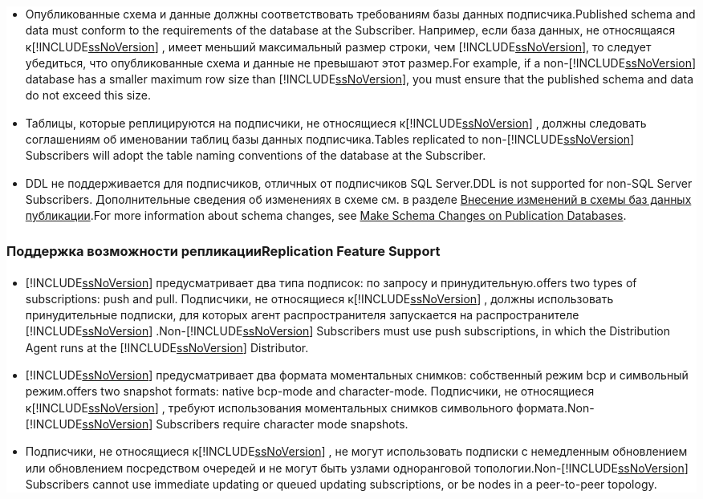 -   <span data-ttu-id="ecbfd-147">Опубликованные схема и данные должны соответствовать требованиям базы данных подписчика.</span><span class="sxs-lookup"><span data-stu-id="ecbfd-147">Published schema and data must conform to the requirements of the database at the Subscriber.</span></span> <span data-ttu-id="ecbfd-148">Например, если база данных, не относящаяся к[!INCLUDE[ssNoVersion](../../../includes/ssnoversion-md.md)] , имеет меньший максимальный размер строки, чем [!INCLUDE[ssNoVersion](../../../includes/ssnoversion-md.md)], то следует убедиться, что опубликованные схема и данные не превышают этот размер.</span><span class="sxs-lookup"><span data-stu-id="ecbfd-148">For example, if a non-[!INCLUDE[ssNoVersion](../../../includes/ssnoversion-md.md)] database has a smaller maximum row size than [!INCLUDE[ssNoVersion](../../../includes/ssnoversion-md.md)], you must ensure that the published schema and data do not exceed this size.</span></span>  
  
-   <span data-ttu-id="ecbfd-149">Таблицы, которые реплицируются на подписчики, не относящиеся к[!INCLUDE[ssNoVersion](../../../includes/ssnoversion-md.md)] , должны следовать соглашениям об именовании таблиц базы данных подписчика.</span><span class="sxs-lookup"><span data-stu-id="ecbfd-149">Tables replicated to non-[!INCLUDE[ssNoVersion](../../../includes/ssnoversion-md.md)] Subscribers will adopt the table naming conventions of the database at the Subscriber.</span></span>  
  
-   <span data-ttu-id="ecbfd-150">DDL не поддерживается для подписчиков, отличных от подписчиков SQL Server.</span><span class="sxs-lookup"><span data-stu-id="ecbfd-150">DDL is not supported for non-SQL Server Subscribers.</span></span> <span data-ttu-id="ecbfd-151">Дополнительные сведения об изменениях в схеме см. в разделе [Внесение изменений в схемы баз данных публикации](../publish/make-schema-changes-on-publication-databases.md).</span><span class="sxs-lookup"><span data-stu-id="ecbfd-151">For more information about schema changes, see [Make Schema Changes on Publication Databases](../publish/make-schema-changes-on-publication-databases.md).</span></span>  
  
### <a name="replication-feature-support"></a><span data-ttu-id="ecbfd-152">Поддержка возможности репликации</span><span class="sxs-lookup"><span data-stu-id="ecbfd-152">Replication Feature Support</span></span>  
  
-   [!INCLUDE[ssNoVersion](../../../includes/ssnoversion-md.md)] <span data-ttu-id="ecbfd-153">предусматривает два типа подписок: по запросу и принудительную.</span><span class="sxs-lookup"><span data-stu-id="ecbfd-153">offers two types of subscriptions: push and pull.</span></span> <span data-ttu-id="ecbfd-154">Подписчики, не относящиеся к[!INCLUDE[ssNoVersion](../../../includes/ssnoversion-md.md)] , должны использовать принудительные подписки, для которых агент распространителя запускается на распространителе [!INCLUDE[ssNoVersion](../../../includes/ssnoversion-md.md)] .</span><span class="sxs-lookup"><span data-stu-id="ecbfd-154">Non-[!INCLUDE[ssNoVersion](../../../includes/ssnoversion-md.md)] Subscribers must use push subscriptions, in which the Distribution Agent runs at the [!INCLUDE[ssNoVersion](../../../includes/ssnoversion-md.md)] Distributor.</span></span>  
  
-   [!INCLUDE[ssNoVersion](../../../includes/ssnoversion-md.md)] <span data-ttu-id="ecbfd-155">предусматривает два формата моментальных снимков: собственный режим bcp и символьный режим.</span><span class="sxs-lookup"><span data-stu-id="ecbfd-155">offers two snapshot formats: native bcp-mode and character-mode.</span></span> <span data-ttu-id="ecbfd-156">Подписчики, не относящиеся к[!INCLUDE[ssNoVersion](../../../includes/ssnoversion-md.md)] , требуют использования моментальных снимков символьного формата.</span><span class="sxs-lookup"><span data-stu-id="ecbfd-156">Non-[!INCLUDE[ssNoVersion](../../../includes/ssnoversion-md.md)] Subscribers require character mode snapshots.</span></span>  
  
-   <span data-ttu-id="ecbfd-157">Подписчики, не относящиеся к[!INCLUDE[ssNoVersion](../../../includes/ssnoversion-md.md)] , не могут использовать подписки с немедленным обновлением или обновлением посредством очередей и не могут быть узлами одноранговой топологии.</span><span class="sxs-lookup"><span data-stu-id="ecbfd-157">Non-[!INCLUDE[ssNoVersion](../../../includes/ssnoversion-md.md)] Subscribers cannot use immediate updating or queued updating subscriptions, or be nodes in a peer-to-peer topology.</span></span>  
  
